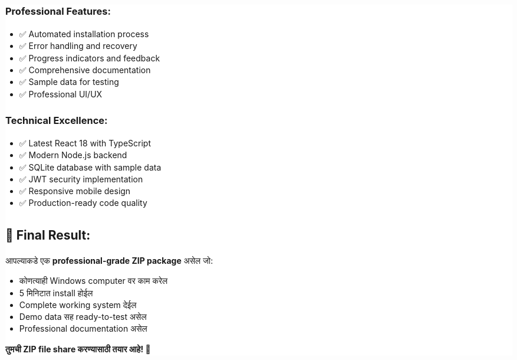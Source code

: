 ### Professional Features:
- ✅ Automated installation process
- ✅ Error handling and recovery
- ✅ Progress indicators and feedback
- ✅ Comprehensive documentation
- ✅ Sample data for testing
- ✅ Professional UI/UX

### Technical Excellence:
- ✅ Latest React 18 with TypeScript
- ✅ Modern Node.js backend
- ✅ SQLite database with sample data
- ✅ JWT security implementation
- ✅ Responsive mobile design
- ✅ Production-ready code quality

## 🎉 Final Result:

आपल्याकडे एक **professional-grade ZIP package** असेल जो:
- कोणत्याही Windows computer वर काम करेल
- 5 मिनिटात install होईल
- Complete working system देईल
- Demo data सह ready-to-test असेल
- Professional documentation असेल

**तुमची ZIP file share करण्यासाठी तयार आहे! 🚀**